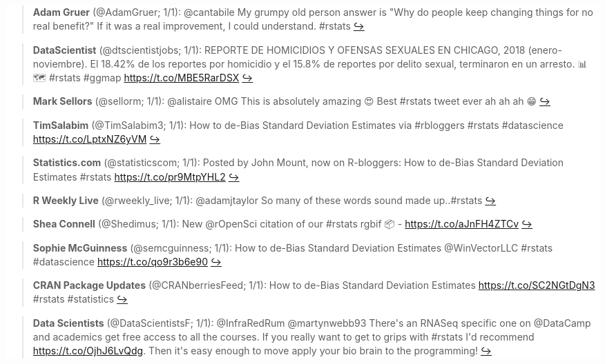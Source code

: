 


> **Adam Gruer** (@AdamGruer; 1/1): @cantabile My grumpy old person answer is "Why do people keep changing things for no real benefit?" If it was a real improvement, I could understand. #rstats  [&#8618;](https://twitter.com/dataandme/status/1062100455352864768)




> **DataScientist** (@dtscientistjobs; 1/1): REPORTE DE HOMICIDIOS Y OFENSAS SEXUALES EN CHICAGO, 2018 (enero-noviembre). El 18.42% de los reportes por homicidio y el 15.8% de reportes por delito sexual, terminaron en un arresto. 📊🗺️
#rstats 
#ggmap https://t.co/MBE5RarDSX  [&#8618;](https://twitter.com/dataandme/status/1062093013219004417)




> **Mark Sellors** (@sellorm; 1/1): @alistaire OMG This is absolutely amazing 😍 Best #rstats tweet ever ah ah ah 😁  [&#8618;](https://twitter.com/dataandme/status/1062090663288692737)




> **TimSalabim** (@TimSalabim3; 1/1): How to de-Bias Standard Deviation Estimates via #rbloggers #rstats #datascience https://t.co/LptxNZ6yVM  [&#8618;](https://twitter.com/dataandme/status/1062082955357630464)




> **Statistics.com** (@statisticscom; 1/1): Posted by John Mount, now on R-bloggers: How to de-Bias Standard Deviation Estimates #rstats https://t.co/pr9MtpYHL2  [&#8618;](https://twitter.com/dataandme/status/1062081812548206599)




> **R Weekly Live** (@rweekly_live; 1/1): @adamjtaylor So many of these words sound made up..#rstats  [&#8618;](https://twitter.com/dataandme/status/1062072187291611137)




> **Shea Connell** (@Shedimus; 1/1): New @rOpenSci citation of our #rstats rgbif 📦  - https://t.co/aJnFH4ZTCv  [&#8618;](https://twitter.com/dataandme/status/1062039993194086403)




> **Sophie McGuinness** (@semcguinness; 1/1): How to de-Bias Standard Deviation Estimates @WinVectorLLC #rstats #datascience https://t.co/qo9r3b6e90  [&#8618;](https://twitter.com/dataandme/status/1062063199422300160)




> **CRAN Package Updates** (@CRANberriesFeed; 1/1): How to de-Bias Standard Deviation Estimates
https://t.co/SC2NGtDgN3
#rstats #statistics  [&#8618;](https://twitter.com/dataandme/status/1062060865438924800)




> **Data Scientists** (@DataScientistsF; 1/1): @InfraRedRum @martynwebb93 There's an RNASeq specific one on @DataCamp and academics get free access to all the courses. If you really want to get to grips with #rstats I'd recommend https://t.co/OjhJ6LvQdg. Then it's easy enough to move apply your bio brain to the programming!  [&#8618;](https://twitter.com/dataandme/status/1062049854246043649)
